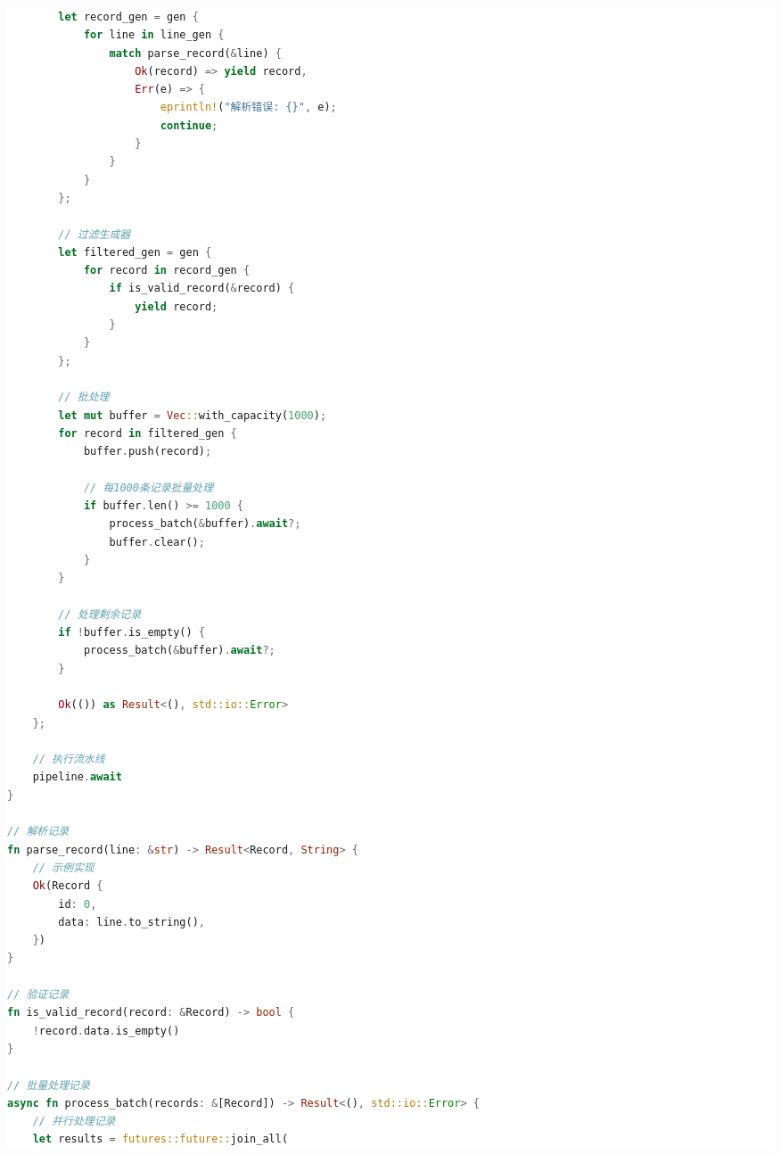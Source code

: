 ```rust
        let record_gen = gen {
            for line in line_gen {
                match parse_record(&line) {
                    Ok(record) => yield record,
                    Err(e) => {
                        eprintln!("解析错误: {}", e);
                        continue;
                    }
                }
            }
        };
  
        // 过滤生成器
        let filtered_gen = gen {
            for record in record_gen {
                if is_valid_record(&record) {
                    yield record;
                }
            }
        };
  
        // 批处理
        let mut buffer = Vec::with_capacity(1000);
        for record in filtered_gen {
            buffer.push(record);
  
            // 每1000条记录批量处理
            if buffer.len() >= 1000 {
                process_batch(&buffer).await?;
                buffer.clear();
            }
        }
  
        // 处理剩余记录
        if !buffer.is_empty() {
            process_batch(&buffer).await?;
        }
  
        Ok(()) as Result<(), std::io::Error>
    };
  
    // 执行流水线
    pipeline.await
}

// 解析记录
fn parse_record(line: &str) -> Result<Record, String> {
    // 示例实现
    Ok(Record {
        id: 0,
        data: line.to_string(),
    })
}

// 验证记录
fn is_valid_record(record: &Record) -> bool {
    !record.data.is_empty()
}

// 批量处理记录
async fn process_batch(records: &[Record]) -> Result<(), std::io::Error> {
    // 并行处理记录
    let results = futures::future::join_all(
```